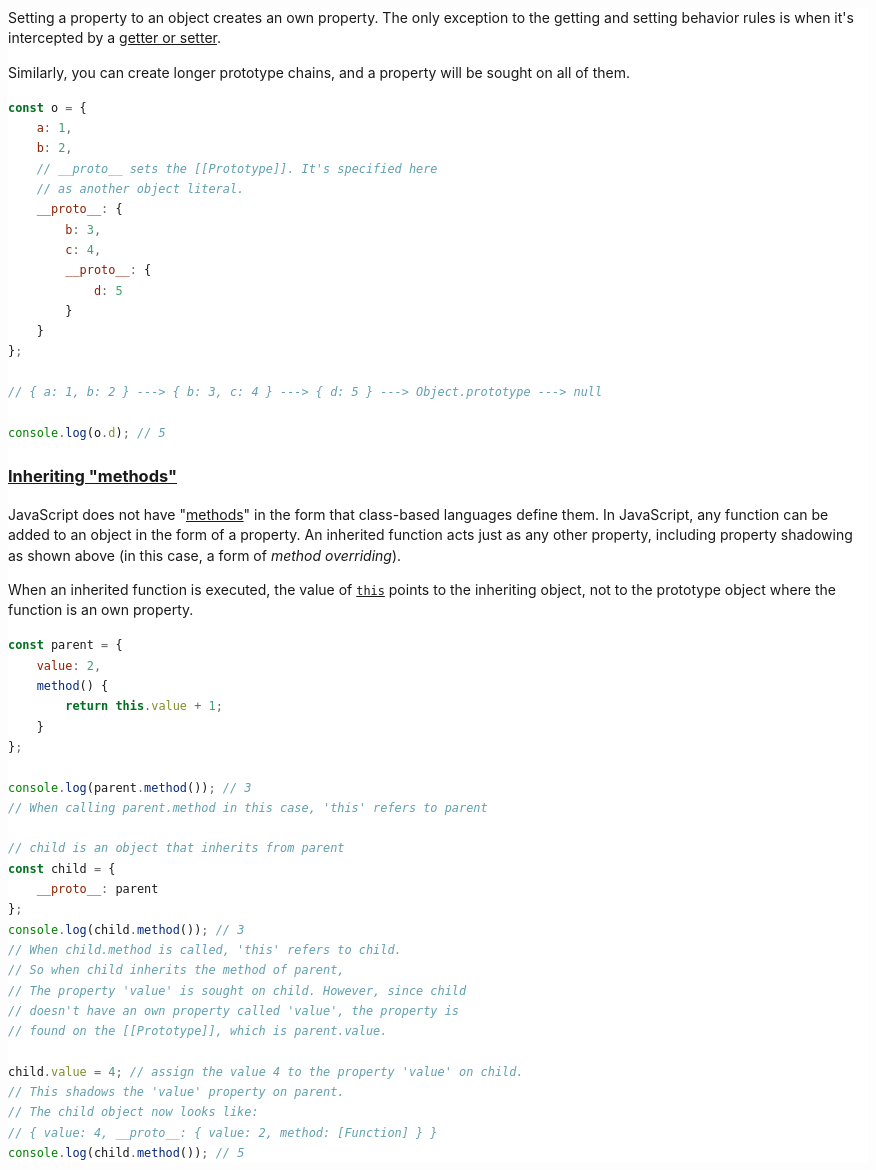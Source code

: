 Setting a property to an object creates an own property. The only exception to the getting and setting behavior rules is when it's intercepted by a [getter or setter](https://developer.mozilla.org/en-US/docs/Web/JavaScript/Guide/Working_with_objects#defining_getters_and_setters).

Similarly, you can create longer prototype chains, and a property will be sought on all of them.

```javascript
const o = {
	a: 1,
	b: 2,
	// __proto__ sets the [[Prototype]]. It's specified here
	// as another object literal.
	__proto__: {
		b: 3,
		c: 4,
		__proto__: {
			d: 5
		}
	}
};

// { a: 1, b: 2 } ---> { b: 3, c: 4 } ---> { d: 5 } ---> Object.prototype ---> null

console.log(o.d); // 5
```

### [Inheriting "methods"](https://developer.mozilla.org/en-US/docs/Web/JavaScript/Inheritance_and_the_prototype_chain#inheriting_methods)

JavaScript does not have "[methods](https://developer.mozilla.org/en-US/docs/Glossary/Method)" in the form that class-based languages define them. In JavaScript, any function can be added to an object in the form of a property. An inherited function acts just as any other property, including property shadowing as shown above (in this case, a form of _method overriding_).

When an inherited function is executed, the value of [`this`](https://developer.mozilla.org/en-US/docs/Web/JavaScript/Reference/Operators/this) points to the inheriting object, not to the prototype object where the function is an own property.

```javascript
const parent = {
	value: 2,
	method() {
		return this.value + 1;
	}
};

console.log(parent.method()); // 3
// When calling parent.method in this case, 'this' refers to parent

// child is an object that inherits from parent
const child = {
	__proto__: parent
};
console.log(child.method()); // 3
// When child.method is called, 'this' refers to child.
// So when child inherits the method of parent,
// The property 'value' is sought on child. However, since child
// doesn't have an own property called 'value', the property is
// found on the [[Prototype]], which is parent.value.

child.value = 4; // assign the value 4 to the property 'value' on child.
// This shadows the 'value' property on parent.
// The child object now looks like:
// { value: 4, __proto__: { value: 2, method: [Function] } }
console.log(child.method()); // 5
```